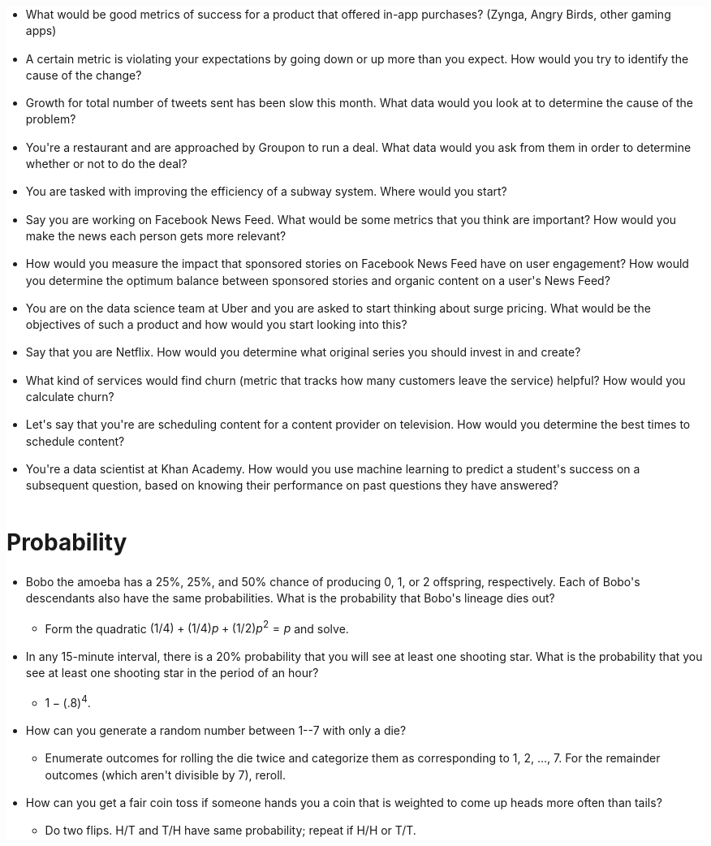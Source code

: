 * What would be good metrics of success for a product that offered in-app purchases? (Zynga, Angry Birds, other gaming apps)

* A certain metric is violating your expectations by going down or up more than you expect. How would you try to identify the cause of the change?

* Growth for total number of tweets sent has been slow this month. What data would you look at to determine the cause of the problem?

* You're a restaurant and are approached by Groupon to run a deal. What data would you ask from them in order to determine whether or not to do the deal?

* You are tasked with improving the efficiency of a subway system. Where would you start?

* Say you are working on Facebook News Feed. What would be some metrics that you think are important? How would you make the news each person gets more relevant?

* How would you measure the impact that sponsored stories on Facebook News Feed have on user engagement? How would you determine the optimum balance between sponsored stories and organic content on a user's News Feed?

* You are on the data science team at Uber and you are asked to start thinking about surge pricing. What would be the objectives of such a product and how would you start looking into this?

* Say that you are Netflix. How would you determine what original series you should invest in and create?

* What kind of services would find churn (metric that tracks how many customers leave the service) helpful? How would you calculate churn?

* Let's say that you're are scheduling content for a content provider on television. How would you determine the best times to schedule content?

* You're a data scientist at Khan Academy. How would you use machine learning to predict a student's success on a subsequent question, based on knowing their performance on past questions they have answered?

Probability
=========== 

* Bobo the amoeba has a 25%, 25%, and 50% chance of producing 0, 1, or 2 offspring, respectively. Each of Bobo's descendants also have the same probabilities. What is the probability that Bobo's lineage dies out?

	* Form the quadratic $(1/4) + (1/4)p + (1/2)p^2 = p$ and solve.

* In any 15-minute interval, there is a 20% probability that you will see at least one shooting star. What is the probability that you see at least one shooting star in the period of an hour?

	* $1 - (.8)^4$.

* How can you generate a random number between 1--7 with only a die?

	* Enumerate outcomes for rolling the die twice and categorize them as corresponding to 1, 2, ..., 7. For the remainder outcomes (which aren't divisible by 7), reroll.

* How can you get a fair coin toss if someone hands you a coin that is weighted to come up heads more often than tails?

	* Do two flips. H/T and T/H have same probability; repeat if H/H or T/T.

